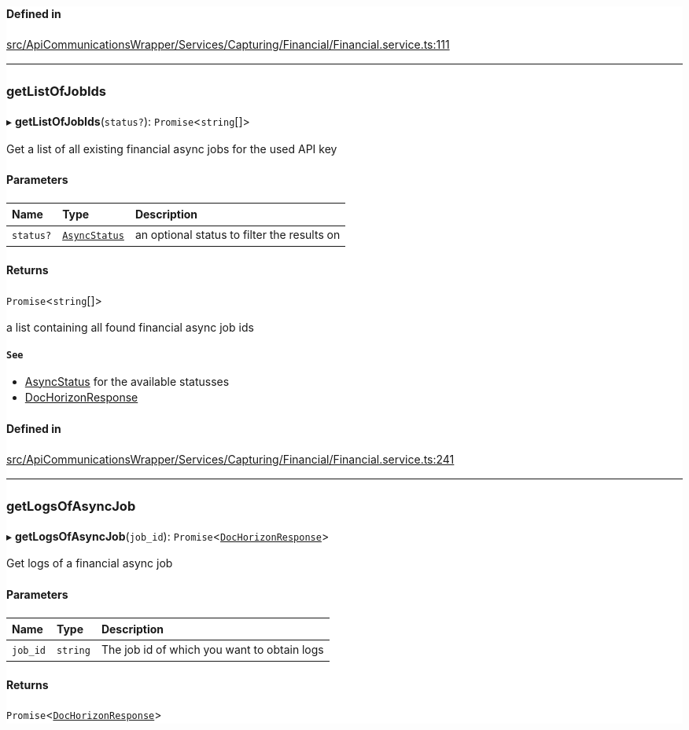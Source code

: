 #### Defined in

[src/ApiCommunicationsWrapper/Services/Capturing/Financial/Financial.service.ts:111](https://github.com/klippa-app/js-dochorizon-sdk/blob/205a2fd/src/ApiCommunicationsWrapper/Services/Capturing/Financial/Financial.service.ts#L111)

___

### getListOfJobIds

▸ **getListOfJobIds**(`status?`): `Promise`\<`string`[]\>

Get a list of all existing financial async jobs for the used API key

#### Parameters

| Name | Type | Description |
| :------ | :------ | :------ |
| `status?` | [`AsyncStatus`](internal_.md#asyncstatus) | an optional status to filter the results on |

#### Returns

`Promise`\<`string`[]\>

a list containing all found financial async job ids

**`See`**

 - [AsyncStatus](internal_.md#asyncstatus) for the available statusses
 - [DocHorizonResponse](../interfaces/internal_.DocHorizonResponse.md)

#### Defined in

[src/ApiCommunicationsWrapper/Services/Capturing/Financial/Financial.service.ts:241](https://github.com/klippa-app/js-dochorizon-sdk/blob/205a2fd/src/ApiCommunicationsWrapper/Services/Capturing/Financial/Financial.service.ts#L241)

___

### getLogsOfAsyncJob

▸ **getLogsOfAsyncJob**(`job_id`): `Promise`\<[`DocHorizonResponse`](../interfaces/internal_.DocHorizonResponse.md)\>

Get logs of a financial async job

#### Parameters

| Name | Type | Description |
| :------ | :------ | :------ |
| `job_id` | `string` | The job id of which you want to obtain logs |

#### Returns

`Promise`\<[`DocHorizonResponse`](../interfaces/internal_.DocHorizonResponse.md)\>
